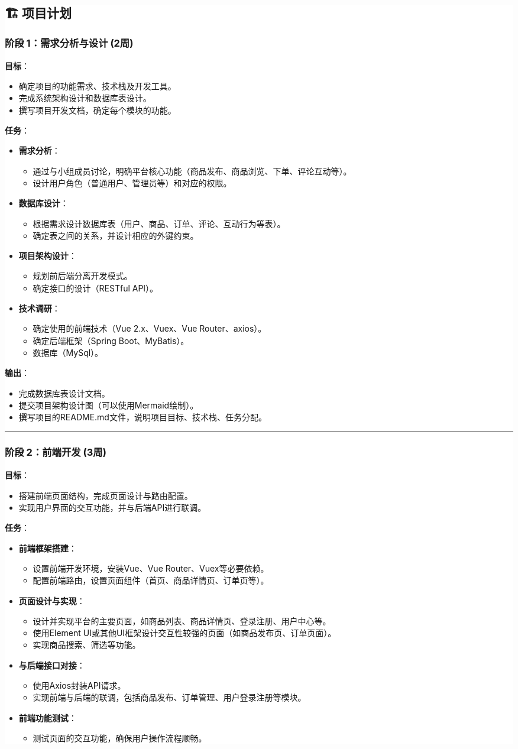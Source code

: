 ## 🏗️ 项目计划

### 阶段 1：需求分析与设计 (2周)
**目标**：
- 确定项目的功能需求、技术栈及开发工具。
- 完成系统架构设计和数据库表设计。
- 撰写项目开发文档，确定每个模块的功能。

**任务**：

- **需求分析**：
  - 通过与小组成员讨论，明确平台核心功能（商品发布、商品浏览、下单、评论互动等）。
  - 设计用户角色（普通用户、管理员等）和对应的权限。

- **数据库设计**：
  - 根据需求设计数据库表（用户、商品、订单、评论、互动行为等表）。
  - 确定表之间的关系，并设计相应的外键约束。

- **项目架构设计**：
  - 规划前后端分离开发模式。
  - 确定接口的设计（RESTful API）。

- **技术调研**：
  - 确定使用的前端技术（Vue 2.x、Vuex、Vue Router、axios）。
  - 确定后端框架（Spring Boot、MyBatis）。
  - 数据库（MySql）。

**输出**：
- 完成数据库表设计文档。
- 提交项目架构设计图（可以使用Mermaid绘制）。
- 撰写项目的README.md文件，说明项目目标、技术栈、任务分配。

---

### 阶段 2：前端开发 (3周)
**目标**：
- 搭建前端页面结构，完成页面设计与路由配置。
- 实现用户界面的交互功能，并与后端API进行联调。

**任务**：

- **前端框架搭建**：
  - 设置前端开发环境，安装Vue、Vue Router、Vuex等必要依赖。
  - 配置前端路由，设置页面组件（首页、商品详情页、订单页等）。

- **页面设计与实现**：
  - 设计并实现平台的主要页面，如商品列表、商品详情页、登录注册、用户中心等。
  - 使用Element UI或其他UI框架设计交互性较强的页面（如商品发布页、订单页面）。
  - 实现商品搜索、筛选等功能。

- **与后端接口对接**：
  - 使用Axios封装API请求。
  - 实现前端与后端的联调，包括商品发布、订单管理、用户登录注册等模块。

- **前端功能测试**：
  - 测试页面的交互功能，确保用户操作流程顺畅。
